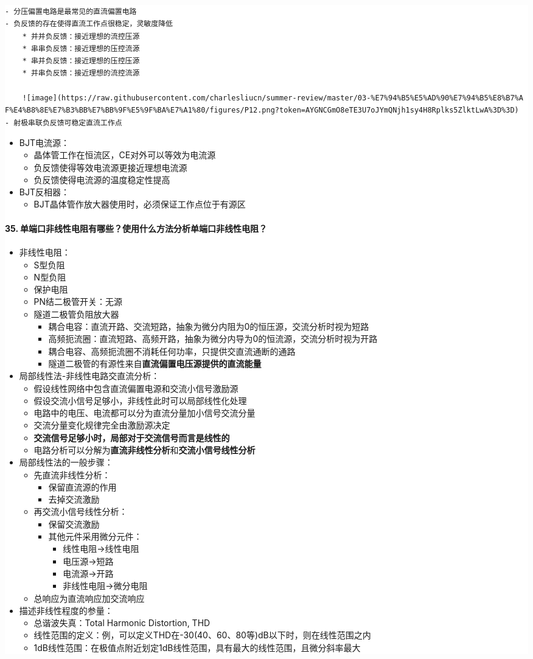 	- 分压偏置电路是最常见的直流偏置电路
	- 负反馈的存在使得直流工作点很稳定，灵敏度降低
		* 并并负反馈：接近理想的流控压源
		* 串串负反馈：接近理想的压控流源
		* 串并负反馈：接近理想的压控压源
		* 并串负反馈：接近理想的流控流源

		![image](https://raw.githubusercontent.com/charlesliucn/summer-review/master/03-%E7%94%B5%E5%AD%90%E7%94%B5%E8%B7%AF%E4%B8%8E%E7%B3%BB%E7%BB%9F%E5%9F%BA%E7%A1%80/figures/P12.png?token=AYGNCGmO8eTE3U7oJYmQNjh1sy4H8Rplks5ZlktLwA%3D%3D)
	- 射极串联负反馈可稳定直流工作点
+ BJT电流源：
	- 晶体管工作在恒流区，CE对外可以等效为电流源
	- 负反馈使得等效电流源更接近理想电流源
	- 负反馈使得电流源的温度稳定性提高
+ BJT反相器：
	- BJT晶体管作放大器使用时，必须保证工作点位于有源区


#### 35. 单端口非线性电阻有哪些？使用什么方法分析单端口非线性电阻？

+ 非线性电阻：
	- S型负阻
	- N型负阻
	- 保护电阻
	- PN结二极管开关：无源
	- 隧道二极管负阻放大器
		* 耦合电容：直流开路、交流短路，抽象为微分内阻为0的恒压源，交流分析时视为短路
		* 高频扼流圈：直流短路、高频开路，抽象为微分内导为0的恒流源，交流分析时视为开路
		* 耦合电容、高频扼流圈不消耗任何功率，只提供交直流通断的通路
		* 隧道二极管的有源性来自**直流偏置电压源提供的直流能量**
+ 局部线性法-非线性电路交直流分析：
	- 假设线性网络中包含直流偏置电源和交流小信号激励源
	- 假设交流小信号足够小，非线性此时可以局部线性化处理
	- 电路中的电压、电流都可以分为直流分量加小信号交流分量
	- 交流分量变化规律完全由激励源决定
	- **交流信号足够小时，局部对于交流信号而言是线性的**
	- 电路分析可以分解为**直流非线性分析**和**交流小信号线性分析**
+ 局部线性法的一般步骤：
	- 先直流非线性分析：
		* 保留直流源的作用
		* 去掉交流激励
	- 再交流小信号线性分析：
		* 保留交流激励
		* 其他元件采用微分元件：
			+ 线性电阻→线性电阻
			+ 电压源→短路
			+ 电流源→开路
			+ 非线性电阻→微分电阻
	- 总响应为直流响应加交流响应
+ 描述非线性程度的参量：
	- 总谐波失真：Total Harmonic Distortion, THD
	- 线性范围的定义：例，可以定义THD在-30(40、60、80等)dB以下时，则在线性范围之内
	- 1dB线性范围：在极值点附近划定1dB线性范围，具有最大的线性范围，且微分斜率最大
